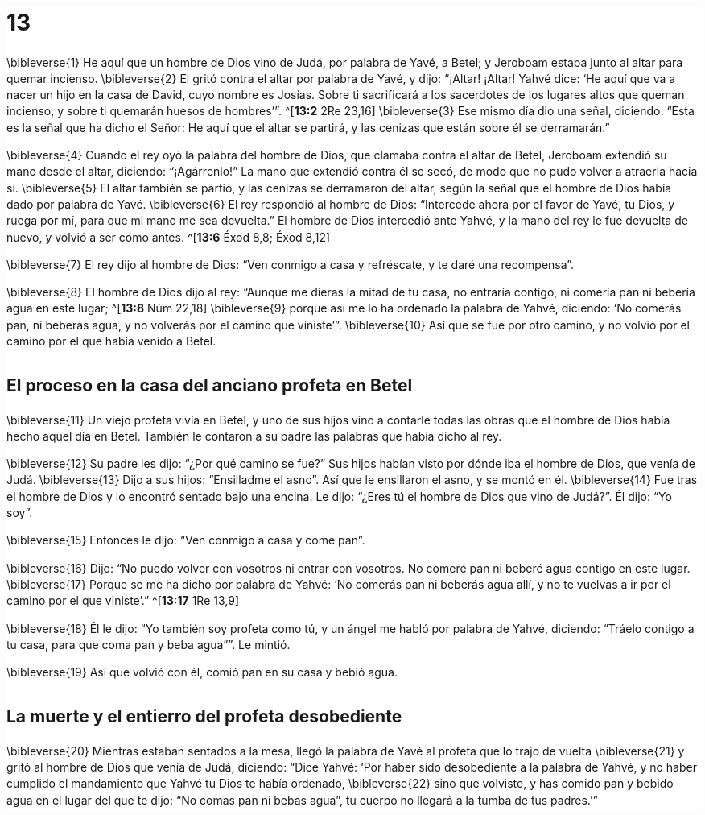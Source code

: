 # 13
\bibleverse{1} He aquí que un hombre de Dios vino de Judá, por palabra de Yavé, a Betel; y Jeroboam estaba junto al altar para quemar incienso. \bibleverse{2} El gritó contra el altar por palabra de Yavé, y dijo: “¡Altar! ¡Altar! Yahvé dice: ‘He aquí que va a nacer un hijo en la casa de David, cuyo nombre es Josías. Sobre ti sacrificará a los sacerdotes de los lugares altos que queman incienso, y sobre ti quemarán huesos de hombres’”. ^[**13:2** 2Re 23,16] \bibleverse{3} Ese mismo día dio una señal, diciendo: “Esta es la señal que ha dicho el Señor: He aquí que el altar se partirá, y las cenizas que están sobre él se derramarán.”

\bibleverse{4} Cuando el rey oyó la palabra del hombre de Dios, que clamaba contra el altar de Betel, Jeroboam extendió su mano desde el altar, diciendo: “¡Agárrenlo!” La mano que extendió contra él se secó, de modo que no pudo volver a atraerla hacia sí. \bibleverse{5} El altar también se partió, y las cenizas se derramaron del altar, según la señal que el hombre de Dios había dado por palabra de Yavé. \bibleverse{6} El rey respondió al hombre de Dios: “Intercede ahora por el favor de Yavé, tu Dios, y ruega por mí, para que mi mano me sea devuelta.” El hombre de Dios intercedió ante Yahvé, y la mano del rey le fue devuelta de nuevo, y volvió a ser como antes. ^[**13:6** Éxod 8,8; Éxod 8,12]

\bibleverse{7} El rey dijo al hombre de Dios: “Ven conmigo a casa y refréscate, y te daré una recompensa”.

\bibleverse{8} El hombre de Dios dijo al rey: “Aunque me dieras la mitad de tu casa, no entraría contigo, ni comería pan ni bebería agua en este lugar; ^[**13:8** Núm 22,18] \bibleverse{9} porque así me lo ha ordenado la palabra de Yahvé, diciendo: ‘No comerás pan, ni beberás agua, y no volverás por el camino que viniste’”. \bibleverse{10} Así que se fue por otro camino, y no volvió por el camino por el que había venido a Betel.

## El proceso en la casa del anciano profeta en Betel
\bibleverse{11} Un viejo profeta vivía en Betel, y uno de sus hijos vino a contarle todas las obras que el hombre de Dios había hecho aquel día en Betel. También le contaron a su padre las palabras que había dicho al rey.

\bibleverse{12} Su padre les dijo: “¿Por qué camino se fue?” Sus hijos habían visto por dónde iba el hombre de Dios, que venía de Judá. \bibleverse{13} Dijo a sus hijos: “Ensilladme el asno”. Así que le ensillaron el asno, y se montó en él. \bibleverse{14} Fue tras el hombre de Dios y lo encontró sentado bajo una encina. Le dijo: “¿Eres tú el hombre de Dios que vino de Judá?”. Él dijo: “Yo soy”.

\bibleverse{15} Entonces le dijo: “Ven conmigo a casa y come pan”.

\bibleverse{16} Dijo: “No puedo volver con vosotros ni entrar con vosotros. No comeré pan ni beberé agua contigo en este lugar. \bibleverse{17} Porque se me ha dicho por palabra de Yahvé: ‘No comerás pan ni beberás agua allí, y no te vuelvas a ir por el camino por el que viniste’.” ^[**13:17** 1Re 13,9]

\bibleverse{18} Él le dijo: “Yo también soy profeta como tú, y un ángel me habló por palabra de Yahvé, diciendo: “Tráelo contigo a tu casa, para que coma pan y beba agua””. Le mintió.

\bibleverse{19} Así que volvió con él, comió pan en su casa y bebió agua.

## La muerte y el entierro del profeta desobediente
\bibleverse{20} Mientras estaban sentados a la mesa, llegó la palabra de Yavé al profeta que lo trajo de vuelta \bibleverse{21} y gritó al hombre de Dios que venía de Judá, diciendo: “Dice Yahvé: ‘Por haber sido desobediente a la palabra de Yahvé, y no haber cumplido el mandamiento que Yahvé tu Dios te había ordenado, \bibleverse{22} sino que volviste, y has comido pan y bebido agua en el lugar del que te dijo: “No comas pan ni bebas agua”, tu cuerpo no llegará a la tumba de tus padres.’”
